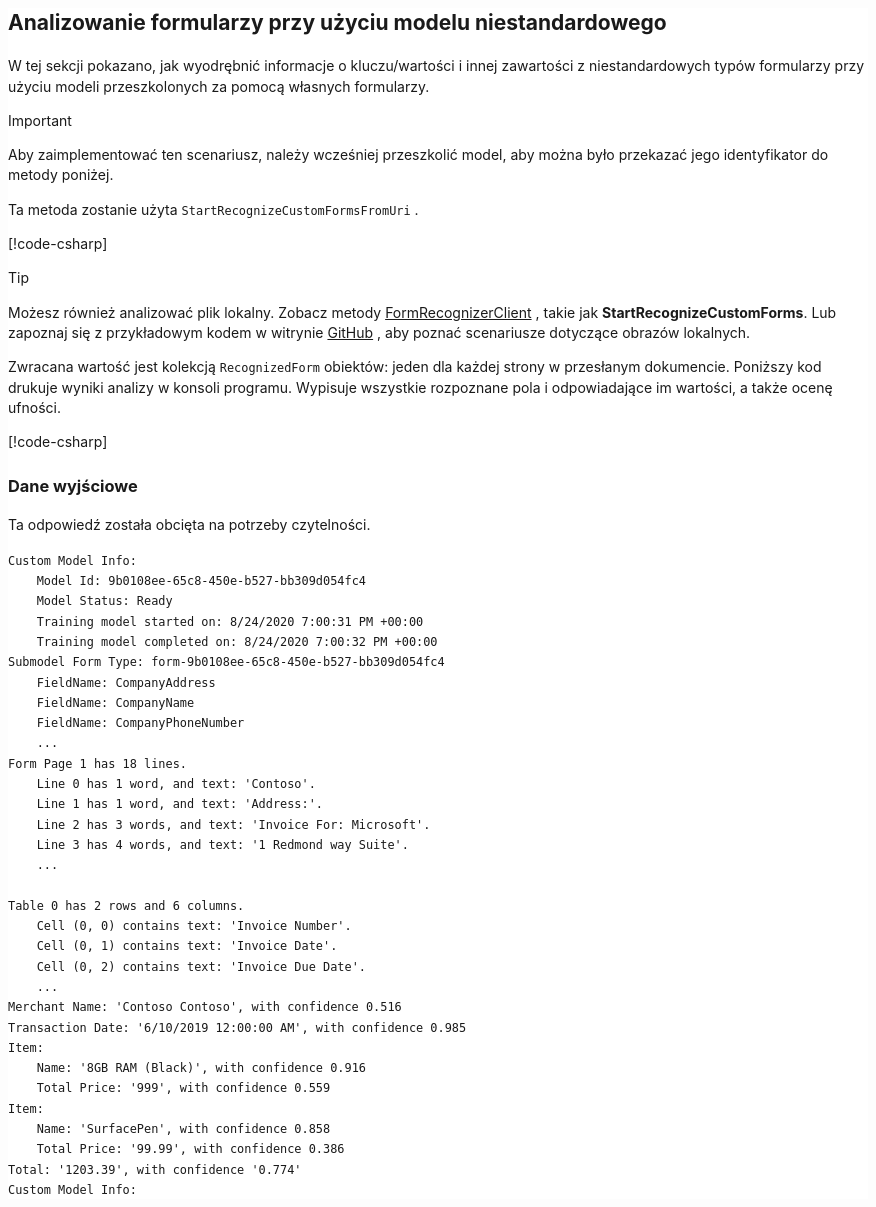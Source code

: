 ## <a name="analyze-forms-with-a-custom-model"></a>Analizowanie formularzy przy użyciu modelu niestandardowego

W tej sekcji pokazano, jak wyodrębnić informacje o kluczu/wartości i innej zawartości z niestandardowych typów formularzy przy użyciu modeli przeszkolonych za pomocą własnych formularzy.

> [!IMPORTANT]
> Aby zaimplementować ten scenariusz, należy wcześniej przeszkolić model, aby można było przekazać jego identyfikator do metody poniżej.

Ta metoda zostanie użyta `StartRecognizeCustomFormsFromUri` . 

[!code-csharp[](~/cognitive-services-quickstart-code/dotnet/FormRecognizer/FormRecognizerQuickstart.cs?name=snippet_analyze)]

> [!TIP]
> Możesz również analizować plik lokalny. Zobacz metody [FormRecognizerClient](https://docs.microsoft.com/dotnet/api/azure.ai.formrecognizer.formrecognizerclient?view=azure-dotnet) , takie jak **StartRecognizeCustomForms**. Lub zapoznaj się z przykładowym kodem w witrynie [GitHub](https://github.com/Azure/azure-sdk-for-net/tree/master/sdk/formrecognizer/Azure.AI.FormRecognizer/samples/README.md) , aby poznać scenariusze dotyczące obrazów lokalnych.

Zwracana wartość jest kolekcją `RecognizedForm` obiektów: jeden dla każdej strony w przesłanym dokumencie. Poniższy kod drukuje wyniki analizy w konsoli programu. Wypisuje wszystkie rozpoznane pola i odpowiadające im wartości, a także ocenę ufności.

[!code-csharp[](~/cognitive-services-quickstart-code/dotnet/FormRecognizer/FormRecognizerQuickstart.cs?name=snippet_analyze_response)]


### <a name="output"></a>Dane wyjściowe

Ta odpowiedź została obcięta na potrzeby czytelności.

```console
Custom Model Info:
    Model Id: 9b0108ee-65c8-450e-b527-bb309d054fc4
    Model Status: Ready
    Training model started on: 8/24/2020 7:00:31 PM +00:00
    Training model completed on: 8/24/2020 7:00:32 PM +00:00
Submodel Form Type: form-9b0108ee-65c8-450e-b527-bb309d054fc4
    FieldName: CompanyAddress
    FieldName: CompanyName
    FieldName: CompanyPhoneNumber
    ...
Form Page 1 has 18 lines.
    Line 0 has 1 word, and text: 'Contoso'.
    Line 1 has 1 word, and text: 'Address:'.
    Line 2 has 3 words, and text: 'Invoice For: Microsoft'.
    Line 3 has 4 words, and text: '1 Redmond way Suite'.
    ...

Table 0 has 2 rows and 6 columns.
    Cell (0, 0) contains text: 'Invoice Number'.
    Cell (0, 1) contains text: 'Invoice Date'.
    Cell (0, 2) contains text: 'Invoice Due Date'.
    ...
Merchant Name: 'Contoso Contoso', with confidence 0.516
Transaction Date: '6/10/2019 12:00:00 AM', with confidence 0.985
Item:
    Name: '8GB RAM (Black)', with confidence 0.916
    Total Price: '999', with confidence 0.559
Item:
    Name: 'SurfacePen', with confidence 0.858
    Total Price: '99.99', with confidence 0.386
Total: '1203.39', with confidence '0.774'
Custom Model Info:
```